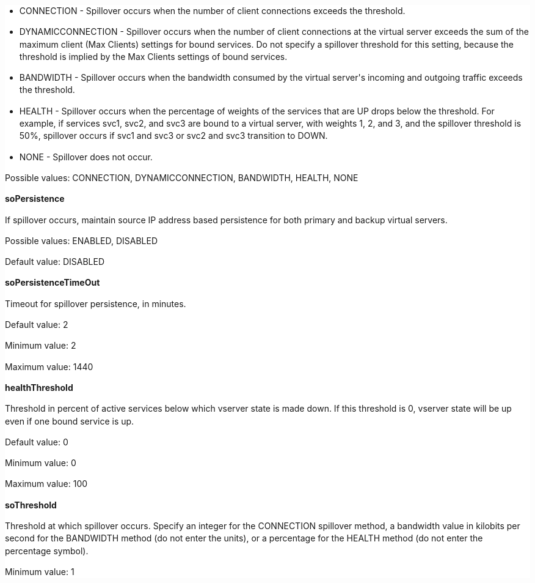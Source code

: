 * CONNECTION - Spillover occurs when the number of client connections exceeds the threshold.

* DYNAMICCONNECTION - Spillover occurs when the number of client connections at the virtual server exceeds the sum of the maximum client (Max Clients) settings for bound services. Do not specify a spillover threshold for this setting, because the threshold is implied by the Max Clients settings of bound services.

* BANDWIDTH - Spillover occurs when the bandwidth consumed by the virtual server's incoming and outgoing traffic exceeds the threshold. 

* HEALTH - Spillover occurs when the percentage of weights of the services that are UP drops below the threshold. For example, if services svc1, svc2, and svc3 are bound to a virtual server, with weights 1, 2, and 3, and the spillover threshold is 50%, spillover occurs if svc1 and svc3 or svc2 and svc3 transition to DOWN. 

* NONE - Spillover does not occur.

Possible values: CONNECTION, DYNAMICCONNECTION, BANDWIDTH, HEALTH, NONE



<b>soPersistence</b>

If spillover occurs, maintain source IP address based persistence for both primary and backup virtual servers.

Possible values: ENABLED, DISABLED

Default value: DISABLED



<b>soPersistenceTimeOut</b>

Timeout for spillover persistence, in minutes.

Default value: 2

Minimum value: 2

Maximum value: 1440



<b>healthThreshold</b>

Threshold in percent of active services below which vserver state is made down. If this threshold is 0, vserver state will be up even if one bound service is up.

Default value: 0

Minimum value: 0

Maximum value: 100



<b>soThreshold</b>

Threshold at which spillover occurs. Specify an integer for the CONNECTION spillover method, a bandwidth value in kilobits per second for the BANDWIDTH method (do not enter the units), or a percentage for the HEALTH method (do not enter the percentage symbol).

Minimum value: 1
